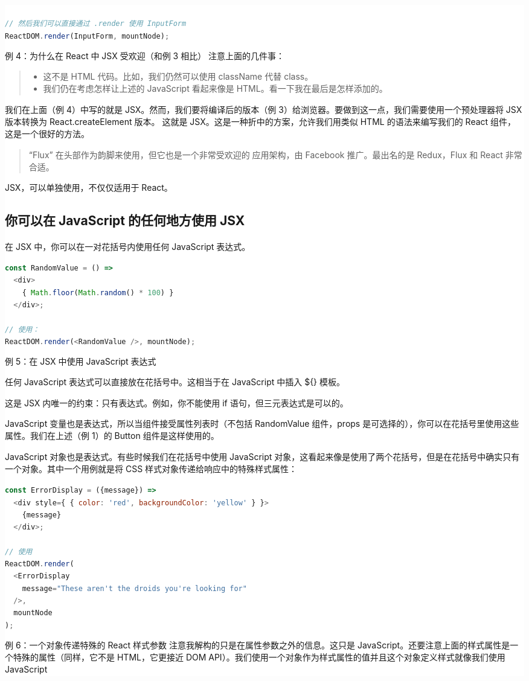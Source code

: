 ```javascript

// 然后我们可以直接通过 .render 使用 InputForm
ReactDOM.render(InputForm, mountNode);

```
例 4：为什么在 React 中 JSX 受欢迎（和例 3 相比）
注意上面的几件事：

> * 这不是 HTML 代码。比如，我们仍然可以使用 className 代替 class。
> * 我们仍在考虑怎样让上述的 JavaScript 看起来像是 HTML。看一下我在最后是怎样添加的。

我们在上面（例 4）中写的就是 JSX。然而，我们要将编译后的版本（例 3）给浏览器。要做到这一点，我们需要使用一个预处理器将 JSX 版本转换为 React.createElement 版本。
这就是 JSX。这是一种折中的方案，允许我们用类似 HTML 的语法来编写我们的 React 组件，这是一个很好的方法。
> “Flux” 在头部作为韵脚来使用，但它也是一个非常受欢迎的 应用架构，由 Facebook 推广。最出名的是 Redux，Flux 和 React 非常合适。

JSX，可以单独使用，不仅仅适用于 React。

## 你可以在 JavaScript 的任何地方使用 JSX
在 JSX 中，你可以在一对花括号内使用任何 JavaScript 表达式。

```javascript
const RandomValue = () =>
  <div>
    { Math.floor(Math.random() * 100) }
  </div>;

// 使用：
ReactDOM.render(<RandomValue />, mountNode);

```
例 5：在 JSX 中使用 JavaScript 表达式

任何 JavaScript 表达式可以直接放在花括号中。这相当于在 JavaScript 中插入 ${} 模板。

这是 JSX 内唯一的约束：只有表达式。例如，你不能使用 if 语句，但三元表达式是可以的。

JavaScript 变量也是表达式，所以当组件接受属性列表时（不包括 RandomValue 组件，props 是可选择的），你可以在花括号里使用这些属性。我们在上述（例 1）的 Button 组件是这样使用的。

JavaScript 对象也是表达式。有些时候我们在花括号中使用 JavaScript 对象，这看起来像是使用了两个花括号，但是在花括号中确实只有一个对象。其中一个用例就是将 CSS 样式对象传递给响应中的特殊样式属性：



```javascript
const ErrorDisplay = ({message}) =>
  <div style={ { color: 'red', backgroundColor: 'yellow' } }>
    {message}
  </div>;

// 使用
ReactDOM.render(
  <ErrorDisplay
    message="These aren't the droids you're looking for"
  />,
  mountNode
);

```
例 6：一个对象传递特殊的 React 样式参数
注意我解构的只是在属性参数之外的信息。这只是 JavaScript。还要注意上面的样式属性是一个特殊的属性（同样，它不是 HTML，它更接近 DOM API）。我们使用一个对象作为样式属性的值并且这个对象定义样式就像我们使用 JavaScript 
